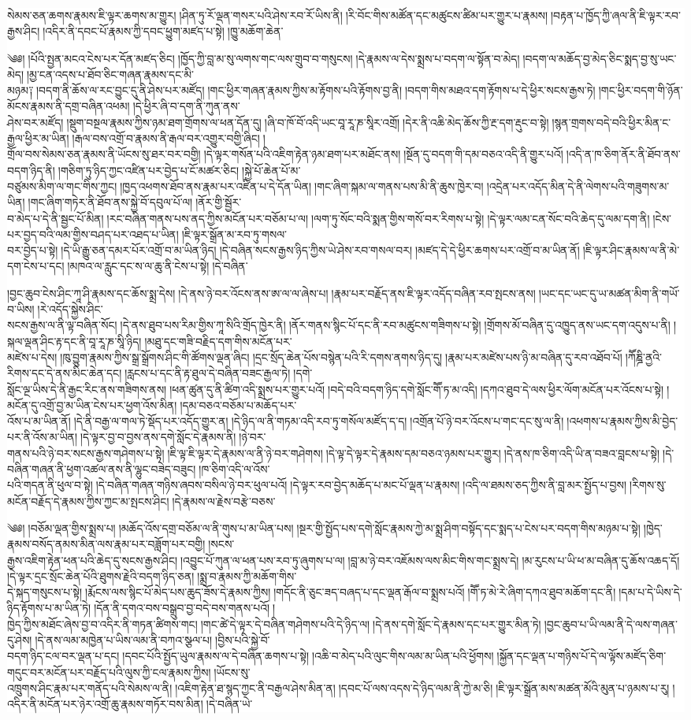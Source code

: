 སེམས་ཅན་ཆགས་རྣམས་ཇི་ལྟར་ཆགས་མ་གྱུར། །ཤིན་ཏུ་རོ་ལྡན་གསར་པའི་ཤེས་རབ་རོ་ཡིས་ནི། །རི་བོང་གིས་མཚོན་དང་མཚུངས་ཚིམ་པར་གྱུར་པ་རྣམས། །བརྟན་པ་ཁྱོད་ཀྱི་ཞལ་ནི་ཇི་ལྟར་རབ་རྒྱས་ཤིང། །འདིར་ནི་དབང་པོ་རྣམས་ཀྱི་དབང་ཕྱུག་མཛད་པ་སྟེ། །ཁྱུ་མཆོག་ཆེན་  
  
༄༅། །པོའི་སྤྱན་མངའ་ངེས་པར་དོན་མཛད་ཅིང། །ཁྱོད་ཀྱི་བླ་མ་སུ་ལགས་གང་ལས་གྲུབ་བ་གསུངས། །དེ་རྣམས་ལ་དེས་སྨྲས་པ་བདག་ལ་སྟོན་བ་མེད། །བདག་ལ་མཆོད་བྱ་མེད་ཅིང་སྨད་བྱ་སུ་ཡང་མེད། །མྱ་ངན་འདས་པ་ཐོབ་ཅིང་གཞན་རྣམས་དང་མི་  
མཉམ༑ །བདག་ནི་ཆོས་ལ་རང་བྱུང་དུ་ནི་ཤེས་པར་མཛོད། །གང་ཕྱིར་གཞན་རྣམས་ཀྱིས་མ་རྟོགས་པའི་རྟོགས་བྱ་ནི། །བདག་གིས་མཐའ་དག་རྟོགས་པ་དེ་ཕྱིར་སངས་རྒྱས་ཏེ། །གང་ཕྱིར་བདག་གི་ཉོན་མོངས་རྣམས་ནི་དགྲ་བཞིན་འཕམ། །དེ་ཕྱིར་ཞི་བ་དག་ནི་ཀུན་ནས་  
ཤེས་བར་མཛོད། །སྡུག་བསྔལ་རྣམས་ཀྱིས་ཉམ་ཐག་གྲོགས་ལ་ཕན་དོན་དུ། །ཞི་བ་ཁོ་བོ་འདི་ཡང་བཱ་རཱ་ཎ་སཱིར་འགྲོ། །དེར་ནི་འཆི་མེད་ཆོས་ཀྱི་རྔ་དག་རྡུང་བ་སྟེ། །སྙན་གྲགས་བདེ་བའི་ཕྱིར་མིན་ང་རྒྱལ་ཕྱིར་མ་ཡིན། །རྒལ་བས་འགྲོ་བ་རྣམས་ནི་རྒལ་བར་འགྱུར་བགྱི་ཞིང། །  
གྲོལ་བས་སེམས་ཅན་རྣམས་ནི་ཡོངས་སུ་ཐར་བར་བགྱི། །དེ་ལྟར་གསོན་པའི་འཇིག་རྟེན་ཉམ་ཐག་པར་མཐོང་ནས། །སྔོན་དུ་བདག་གི་དམ་བཅའ་འདི་ནི་གྱུར་པའོ། །འདི་ན་ཁ་ཅིག་ནོར་ནི་ཐོབ་ནས་བདག་ཉིད་ནི། །གཅིག་ཏུ་ཉིད་ཀྱང་འཛིན་པར་བྱེད་པ་ངོ་མཚར་ཅིང། །སྐྱེ་པོ་ཆེན་པོ་མ་  
བཙུམས་མིག་ལ་གང་གིས་ཀྱང། །ཁྱད་འཕགས་ཐོབ་ནས་རྣམ་པར་འཛིན་པ་དེ་དོན་ཡིན། །གང་ཞིག་སྐམ་ལ་གནས་པས་མི་ནི་ཆུས་ཁྱེར་བ། །འདྲེན་པར་འདོད་མིན་དེ་ནི་ལེགས་པའི་གཟུགས་མ་ཡིན། །གང་ཞིག་གཏེར་ནི་ཐོབ་ནས་སྐྱེ་བོ་དབུལ་པོ་ལ། །ནོར་གྱི་སྦྱོར་  
བ་མེད་པ་དེ་ནི་སྦྱང་པོ་མིན། །རང་བཞིན་གནས་པས་ནད་ཀྱིས་མངོན་པར་བཅོམ་པ་ལ། །ལག་ཏུ་སོང་བའི་སྨན་གྱིས་གསོ་བར་རིགས་པ་སྟེ། །དེ་ལྟར་ལམ་ངན་སོང་བའི་ཆེད་དུ་ལམ་དག་ནི། །ངེས་པར་བྱད་བའི་ལམ་གྱིས་བཤད་པར་འཐད་པ་ཡིན། །ཇི་ལྟར་སྒྲོན་མ་རབ་ཏུ་གསལ་  
བར་བྱེད་པ་སྟེ། །དེ་ཡི་རྒྱུ་ཅན་དམར་པོར་འགྲོ་བ་མ་ཡིན་ཉིད། །དེ་བཞིན་སངས་རྒྱས་ཉིད་ཀྱིས་ཡེ་ཤེས་རབ་གསལ་བར། །མཛད་དེ་དེ་ཕྱིར་ཆགས་པར་འགྲོ་བ་མ་ཡིན་ནོ། །ཇི་ལྟར་ཤིང་རྣམས་ལ་ནི་མེ་དག་ངེས་པ་དང། །མཁའ་ལ་རླུང་དང་ས་ལ་ཆུ་ནི་ངེས་པ་སྟེ། །དེ་བཞིན་  
  
།བྱང་ཆུབ་ངེས་ཤིང་ཀཱ་ཤི་རྣམས་དང་ཆོས་སྨྲ་དེས། །དེ་ནས་ཉེ་བར་འོངས་ནས་ཨ་ལ་ལ་ཞེས་པ། །རྣམ་པར་བརྗོད་ནས་ཇི་ལྟར་འདོད་བཞིན་རབ་སྤངས་ནས། །ཡང་དང་ཡང་དུ་ཡ་མཚན་མིག་ནི་གཡོ་བ་ཡིས། །རེ་འདོད་སྐྱེས་ཤིང་  
སངས་རྒྱས་ལ་ནི་ལྟ་བཞིན་སོང། །དེ་ནས་ཐུབ་པས་རིམ་གྱིས་ཀཱ་སིའི་གྲོད་ཁྱེར་ནི། །ནོར་གནས་སྙིང་པོ་དང་ནི་རབ་མཚུངས་གཟིགས་པ་སྟེ། །གྲོགས་མོ་བཞིན་དུ་འཁྱུད་ནས་ཡང་དག་འདུས་པ་ནི། །སྐལ་ལྡན་ཤིང་རྟ་དང་ནི་བཱ་རཱ་ཎ་སཱི་ཉིད། །མཐུ་དང་གཟི་བརྗིད་དག་གིས་མངོན་པར་  
མཛེས་པ་དེས། །ཁུ་བྱུག་རྣམས་ཀྱིས་སྒྲ་སྒྲོགས་ཤིང་གི་ཚོགས་ལྡན་ཞིང། །དྲང་སྲོད་ཆེན་པོས་བསྙེན་པའི་རི་དགས་ནགས་ཉིད་དུ། །རྣམ་པར་མཛེས་པས་ཉི་མ་བཞིན་དུ་རབ་འཐོབ་པོ། །ཀཽཎྜི་ནྱའི་རིགས་དང་དེ་ནས་མིང་ཆེན་དང། །རླངས་པ་དང་ནི་རྟ་ཐུལ་དེ་བཞིན་བཟང་རྒྱལ་ཏེ། །དགེ་  
སློང་ལྔ་ཡིས་དེ་ནི་རྒྱང་རིང་ནས་གཟིགས་ནས། །ཕན་ཚུན་དུ་ནི་ཚིག་འདི་སྨྲས་པར་གྱུར་པའོ། །བདེ་བའི་བདག་ཉིད་དགེ་སློང་གཽ་ཏ་མ་འདི། །དཀའ་ཐུབ་དེ་ལས་ཕྱིར་ལོག་མངོན་པར་འོངས་པ་སྟེ། །མངོན་དུ་འགྲོ་བྱ་མ་ཡིན་ངེས་པར་ཕྱག་འོས་མིན། །དམ་བཅའ་བཅོམ་པ་མཆོད་པར་  
འོས་པ་མ་ཡིན་ནོ། །དེ་ནི་བརྒྱ་ལ་གལ་ཏེ་སྡོད་པར་འདོད་གྱུར་ན། །དེ་ཉིད་ལ་ནི་གཏམ་འདི་རབ་ཏུ་གསོལ་མཛོད་ད་ད། །འགྲོན་པོ་ཉེ་བར་འོངས་པ་གང་དང་སུ་ལ་ནི། །འཕགས་པ་རྣམས་ཀྱིས་མི་བྱེད་པར་ནི་འོས་མ་ཡིན། །དེ་ལྟར་བྱ་བ་བྱས་ནས་དགེ་སློང་དེ་རྣམས་ནི། །ཉེ་བར་  
གནས་པའི་ཉེ་བར་སངས་རྒྱས་གཤེགས་པ་སྟེ། །ཇི་ལྟ་ཇི་ལྟར་དེ་རྣམས་ལ་ནི་ཉེ་བར་གཤེགས། །དེ་ལྟ་དེ་ལྟར་དེ་རྣམས་དམ་བཅའ་ཉམས་པར་གྱུར། །དེ་ནས་ཁ་ཅིག་འདི་ཡི་ན་བཟའ་བླངས་པ་སྟེ། །དེ་བཞིན་གཞན་ནི་ཕྱག་འཚལ་ནས་ནི་ལྷུང་བཟེད་བཟུང། །ཁ་ཅིག་འདི་ལ་འོས་  
པའི་གདན་ནི་ཕུལ་བ་སྟེ། །དེ་བཞིན་གཞན་གཉིས་ཞབས་བསིལ་ཉེ་བར་ཕུལ་པའོ། །དེ་ལྟར་རབ་བྱེད་མཆོད་པ་མང་པོ་ལྡན་པ་རྣམས། །འདི་ལ་ཐམས་ཅད་ཀྱིས་ནི་བླ་མར་སྤྱོད་པ་བྱས། །རིགས་སུ་མངོན་བརྗོད་དེ་རྣམས་ཀྱིས་ཀྱང་མ་སྤངས་ཤིང། །དེ་རྣམས་ལ་རྗེས་བརྩེ་བཅས་  
  
༄༅། །བཅོམ་ལྡན་གྱིས་སྨྲས་པ། །མཆོད་འོས་དགྲ་བཅོམ་ལ་ནི་གུས་པ་མ་ཡིན་པས། །སྔར་གྱི་སྤྱོད་པས་དགེ་སློང་རྣམས་ཀྱེ་མ་སྨྲ་ཤིག་བསྟོད་དང་སྨད་པ་ངེས་པར་བདག་གིས་མཉམ་པ་སྟེ། །ཁྱེད་རྣམས་བསོད་ནམས་མིན་ལས་རྣམ་པར་བཟློག་པར་བགྱི། །སངས་  
རྒྱས་འཇིག་རྟེན་ཕན་པའི་ཆེད་དུ་སངས་རྒྱས་ཤིང། །འབྱུང་པོ་ཀུན་ལ་ཕན་པས་རབ་ཏུ་ཞུགས་པ་ལ། །བླ་མ་ཉེ་བར་འཇོམས་ལས་མིང་གིས་གང་སྨྲས་དེ། །མ་རུངས་པ་ཡི་ཕ་མ་བཞིན་དུ་ཆོས་འཆད་དོ། །དེ་ལྟར་དྲང་སྲོང་ཆེན་པོའི་ཐུགས་རྗེའི་བདག་ཉིད་ཅན། །སྨྲ་བ་རྣམས་ཀྱི་མཆོག་གིས་  
དེ་སྐད་གསུངས་པ་སྟེ། །རྨོངས་ལས་སྙིང་པོ་མེད་པས་ཆུད་ཟོས་དེ་རྣམས་ཀྱིས། །གདོང་ནི་ཅུང་ཟད་བཞད་པ་དང་ལྡན་རྒོལ་བ་སྨྲས་པའོ། །གཽ་ཏ་མེ་རེ་ཞིག་དཀའ་ཐུབ་མཆོག་དང་ནི། །དམ་པ་དེ་ཡིས་དེ་ཉིད་རྟོགས་པ་མ་ཡིན་ཏེ། །དོན་ནི་དགའ་བས་བསྒྲུབ་བྱ་བདེ་བས་གནས་པའོ། །  
ཁྱེད་ཀྱིས་མཐོང་ཞེས་བྱ་བ་འདིར་ནི་གཏན་ཚིགས་གང། །གང་ཚེ་དེ་ལྟར་དེ་བཞིན་གཤེགས་པའི་དེ་ཉིད་ལ། །དེ་ནས་དགེ་སློང་དེ་རྣམས་དང་པར་གྱུར་མིན་ཏེ། །བྱང་ཆུབ་པ་ཡི་ལམ་ནི་དེ་ལས་གཞན་དུ་ཤེས། །དེ་ནས་ལམ་མཁྱེན་པ་ཡིས་ལམ་ནི་བཀའ་སྩལ་པ། །བྱིས་པའི་སྐྱེ་བོ་  
བདག་ཉིད་ངལ་བར་ལྡན་པ་དང། །དབང་པོའི་སྤྱོད་ཡུལ་རྣམས་ལ་དེ་བཞིན་ཆགས་པ་སྟེ། །འཆི་བ་མེད་པའི་ལུང་གིས་ལམ་མ་ཡིན་པའི་ཕྱོགས། །སྐྱོན་དང་ལྡན་པ་གཉིས་པོ་དེ་ལ་ལྟོས་མཛོད་ཅིག་གདུང་བར་མངོན་པར་བརྗོད་པའི་ལུས་ཀྱི་ངལ་རྣམས་ཀྱིས། །ཡོངས་སུ་  
འཁྲུགས་ཤིང་རྣམ་པར་གནོད་པའི་སེམས་ལ་ནི། །འཇིག་རྟེན་ཐ་སྙད་ཀྱང་ནི་བརྒྱལ་ཤེས་མིན་ན། །དབང་པོ་ལས་འདས་དེ་ཉིད་ལམ་ནི་ཀྱེ་མ་ཅི། །ཇི་ལྟར་སྒྲོན་མས་མཚན་མོའི་མུན་པ་ཉམས་པ་རུ། །འདིར་ནི་མངོན་པར་ཉེར་འགྲོ་ཆུ་རྣམས་གཏོར་བས་མིན། །དེ་བཞིན་ཡེ་  